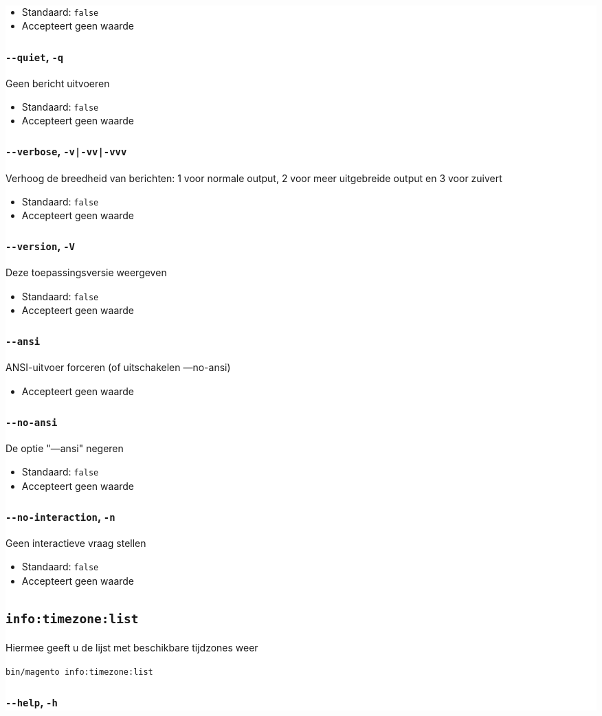 - Standaard: `false`
- Accepteert geen waarde

### `--quiet`, `-q`

Geen bericht uitvoeren

- Standaard: `false`
- Accepteert geen waarde

### `--verbose`, `-v|-vv|-vvv`

Verhoog de breedheid van berichten: 1 voor normale output, 2 voor meer uitgebreide output en 3 voor zuivert

- Standaard: `false`
- Accepteert geen waarde

### `--version`, `-V`

Deze toepassingsversie weergeven

- Standaard: `false`
- Accepteert geen waarde

### `--ansi`

ANSI-uitvoer forceren (of uitschakelen —no-ansi)

- Accepteert geen waarde

### `--no-ansi`

De optie &quot;—ansi&quot; negeren

- Standaard: `false`
- Accepteert geen waarde

### `--no-interaction`, `-n`

Geen interactieve vraag stellen

- Standaard: `false`
- Accepteert geen waarde


## `info:timezone:list`

Hiermee geeft u de lijst met beschikbare tijdzones weer

```bash
bin/magento info:timezone:list
```

### `--help`, `-h`

